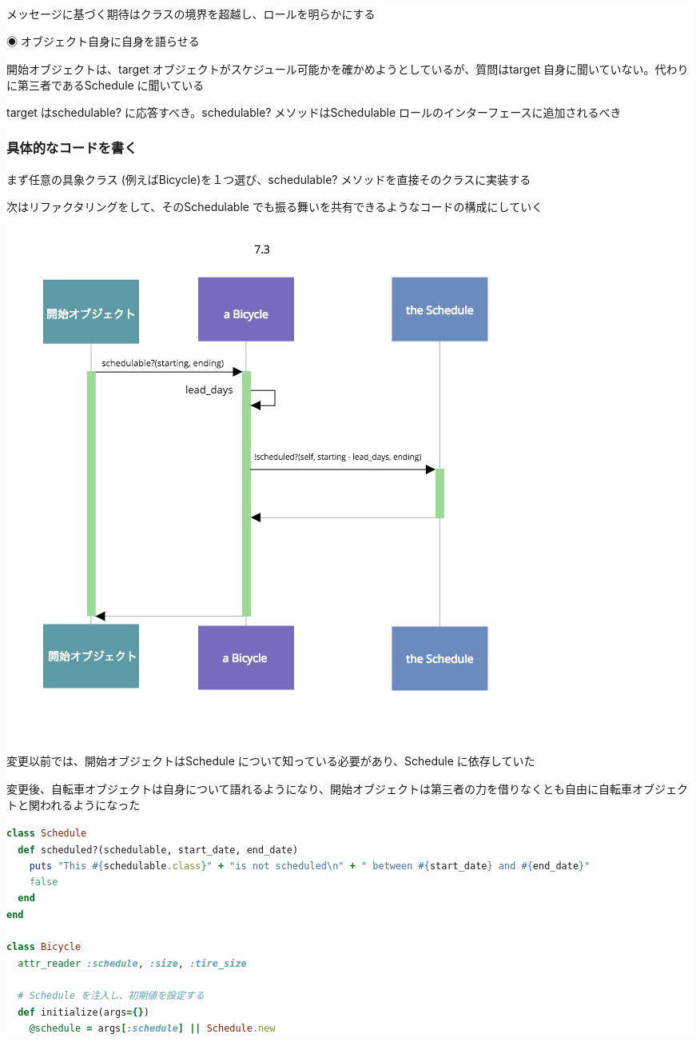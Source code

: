 メッセージに基づく期待はクラスの境界を超越し、ロールを明らかにする

◉ オブジェクト自身に自身を語らせる

開始オブジェクトは、target オブジェクトがスケジュール可能かを確かめようとしているが、質問はtarget 自身に聞いていない。代わりに第三者であるSchedule に聞いている

target はschedulable? に応答すべき。schedulable? メソッドはSchedulable ロールのインターフェースに追加されるべき

### 具体的なコードを書く

まず任意の具象クラス (例えばBicycle)を１つ選び、schedulable? メソッドを直接そのクラスに実装する

次はリファクタリングをして、そのSchedulable でも振る舞いを共有できるようなコードの構成にしていく

![7.3](7-3.png)

変更以前では、開始オブジェクトはSchedule について知っている必要があり、Schedule に依存していた

変更後、自転車オブジェクトは自身について語れるようになり、開始オブジェクトは第三者の力を借りなくとも自由に自転車オブジェクトと関われるようになった

```ruby
class Schedule
  def scheduled?(schedulable, start_date, end_date)
    puts "This #{schedulable.class}" + "is not scheduled\n" + " between #{start_date} and #{end_date}"
    false
  end
end

class Bicycle
  attr_reader :schedule, :size, :tire_size

  # Schedule を注入し、初期値を設定する
  def initialize(args={})
    @schedule = args[:schedule] || Schedule.new
```